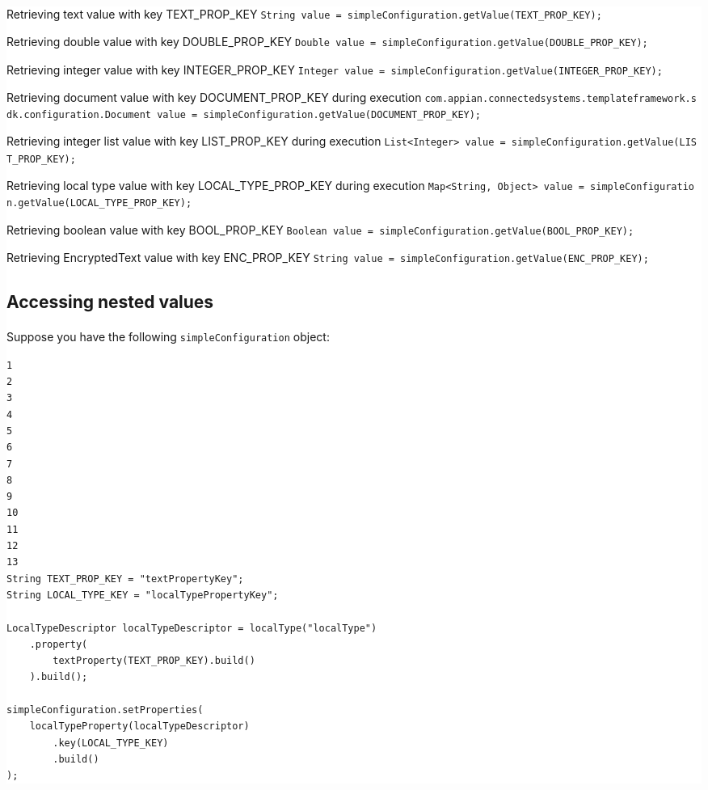 Retrieving text value with key TEXT\_PROP\_KEY
`String value = simpleConfiguration.getValue(TEXT_PROP_KEY);`

Retrieving double value with key DOUBLE\_PROP\_KEY
`Double value = simpleConfiguration.getValue(DOUBLE_PROP_KEY);`

Retrieving integer value with key INTEGER\_PROP\_KEY
`Integer value = simpleConfiguration.getValue(INTEGER_PROP_KEY);`

Retrieving document value with key DOCUMENT\_PROP\_KEY during execution
`com.appian.connectedsystems.templateframework.sdk.configuration.Document value = simpleConfiguration.getValue(DOCUMENT_PROP_KEY);`

Retrieving integer list value with key LIST\_PROP\_KEY during execution
`List<Integer> value = simpleConfiguration.getValue(LIST_PROP_KEY);`

Retrieving local type value with key LOCAL\_TYPE\_PROP\_KEY during execution
`Map<String, Object> value = simpleConfiguration.getValue(LOCAL_TYPE_PROP_KEY);`

Retrieving boolean value with key BOOL\_PROP\_KEY
`Boolean value = simpleConfiguration.getValue(BOOL_PROP_KEY);`

Retrieving EncryptedText value with key ENC\_PROP\_KEY
`String value = simpleConfiguration.getValue(ENC_PROP_KEY);`

## Accessing nested values

Suppose you have the following `simpleConfiguration` object:

```
1
2
3
4
5
6
7
8
9
10
11
12
13
String TEXT_PROP_KEY = "textPropertyKey";
String LOCAL_TYPE_KEY = "localTypePropertyKey";

LocalTypeDescriptor localTypeDescriptor = localType("localType")
    .property(
        textProperty(TEXT_PROP_KEY).build()
    ).build();

simpleConfiguration.setProperties(
    localTypeProperty(localTypeDescriptor)
        .key(LOCAL_TYPE_KEY)
        .build()
);
```
